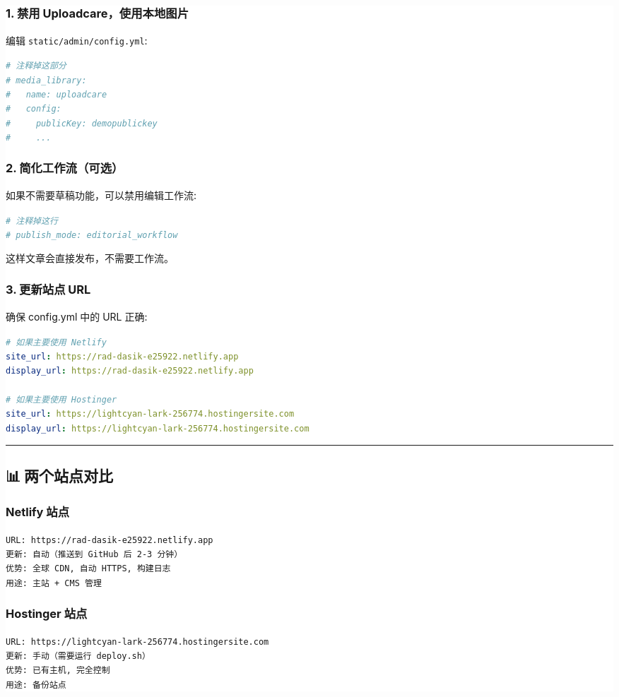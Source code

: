 ### 1. 禁用 Uploadcare，使用本地图片

编辑 `static/admin/config.yml`:

```yaml
# 注释掉这部分
# media_library:
#   name: uploadcare
#   config:
#     publicKey: demopublickey
#     ...
```

### 2. 简化工作流（可选）

如果不需要草稿功能，可以禁用编辑工作流:

```yaml
# 注释掉这行
# publish_mode: editorial_workflow
```

这样文章会直接发布，不需要工作流。

### 3. 更新站点 URL

确保 config.yml 中的 URL 正确:

```yaml
# 如果主要使用 Netlify
site_url: https://rad-dasik-e25922.netlify.app
display_url: https://rad-dasik-e25922.netlify.app

# 如果主要使用 Hostinger
site_url: https://lightcyan-lark-256774.hostingersite.com
display_url: https://lightcyan-lark-256774.hostingersite.com
```

---

## 📊 两个站点对比

### Netlify 站点
```
URL: https://rad-dasik-e25922.netlify.app
更新: 自动（推送到 GitHub 后 2-3 分钟）
优势: 全球 CDN, 自动 HTTPS, 构建日志
用途: 主站 + CMS 管理
```

### Hostinger 站点
```
URL: https://lightcyan-lark-256774.hostingersite.com
更新: 手动（需要运行 deploy.sh）
优势: 已有主机, 完全控制
用途: 备份站点
```
